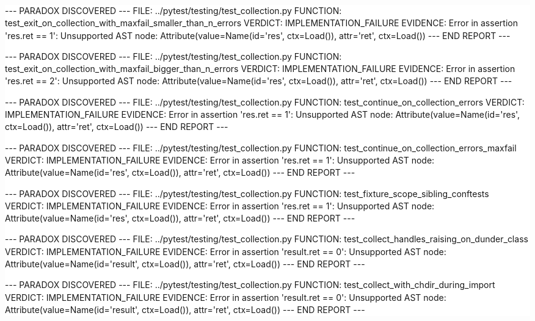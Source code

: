 
--- PARADOX DISCOVERED ---
FILE: ../pytest/testing/test_collection.py
FUNCTION: test_exit_on_collection_with_maxfail_smaller_than_n_errors
VERDICT: IMPLEMENTATION_FAILURE
EVIDENCE: Error in assertion 'res.ret == 1': Unsupported AST node: Attribute(value=Name(id='res', ctx=Load()), attr='ret', ctx=Load())
--- END REPORT ---


--- PARADOX DISCOVERED ---
FILE: ../pytest/testing/test_collection.py
FUNCTION: test_exit_on_collection_with_maxfail_bigger_than_n_errors
VERDICT: IMPLEMENTATION_FAILURE
EVIDENCE: Error in assertion 'res.ret == 2': Unsupported AST node: Attribute(value=Name(id='res', ctx=Load()), attr='ret', ctx=Load())
--- END REPORT ---


--- PARADOX DISCOVERED ---
FILE: ../pytest/testing/test_collection.py
FUNCTION: test_continue_on_collection_errors
VERDICT: IMPLEMENTATION_FAILURE
EVIDENCE: Error in assertion 'res.ret == 1': Unsupported AST node: Attribute(value=Name(id='res', ctx=Load()), attr='ret', ctx=Load())
--- END REPORT ---


--- PARADOX DISCOVERED ---
FILE: ../pytest/testing/test_collection.py
FUNCTION: test_continue_on_collection_errors_maxfail
VERDICT: IMPLEMENTATION_FAILURE
EVIDENCE: Error in assertion 'res.ret == 1': Unsupported AST node: Attribute(value=Name(id='res', ctx=Load()), attr='ret', ctx=Load())
--- END REPORT ---


--- PARADOX DISCOVERED ---
FILE: ../pytest/testing/test_collection.py
FUNCTION: test_fixture_scope_sibling_conftests
VERDICT: IMPLEMENTATION_FAILURE
EVIDENCE: Error in assertion 'res.ret == 1': Unsupported AST node: Attribute(value=Name(id='res', ctx=Load()), attr='ret', ctx=Load())
--- END REPORT ---


--- PARADOX DISCOVERED ---
FILE: ../pytest/testing/test_collection.py
FUNCTION: test_collect_handles_raising_on_dunder_class
VERDICT: IMPLEMENTATION_FAILURE
EVIDENCE: Error in assertion 'result.ret == 0': Unsupported AST node: Attribute(value=Name(id='result', ctx=Load()), attr='ret', ctx=Load())
--- END REPORT ---


--- PARADOX DISCOVERED ---
FILE: ../pytest/testing/test_collection.py
FUNCTION: test_collect_with_chdir_during_import
VERDICT: IMPLEMENTATION_FAILURE
EVIDENCE: Error in assertion 'result.ret == 0': Unsupported AST node: Attribute(value=Name(id='result', ctx=Load()), attr='ret', ctx=Load())
--- END REPORT ---
